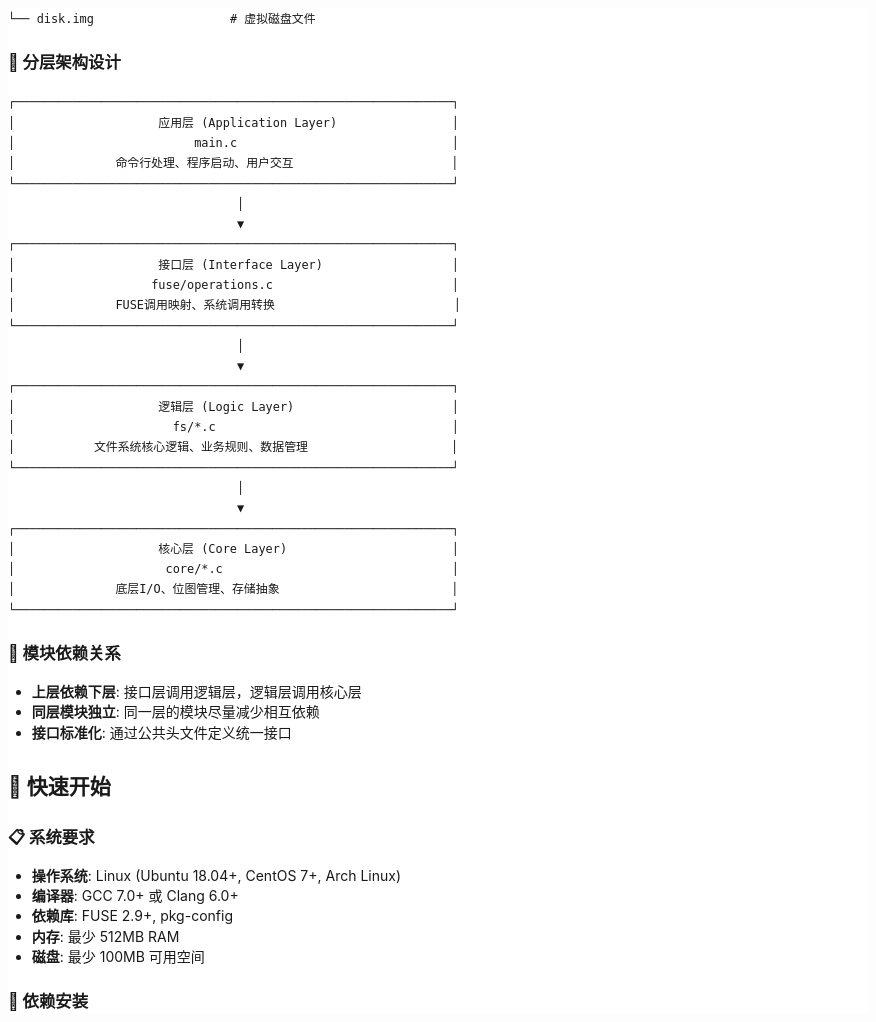 ```
└── disk.img                   # 虚拟磁盘文件
```

### 🔄 分层架构设计

```
┌─────────────────────────────────────────────────────────────┐
│                    应用层 (Application Layer)                │
│                         main.c                              │
│              命令行处理、程序启动、用户交互                      │
└─────────────────────────────────────────────────────────────┘
                                │
                                ▼
┌─────────────────────────────────────────────────────────────┐
│                    接口层 (Interface Layer)                  │
│                   fuse/operations.c                         │
│              FUSE调用映射、系统调用转换                         │
└─────────────────────────────────────────────────────────────┘
                                │
                                ▼
┌─────────────────────────────────────────────────────────────┐
│                    逻辑层 (Logic Layer)                      │
│                      fs/*.c                                 │
│           文件系统核心逻辑、业务规则、数据管理                    │
└─────────────────────────────────────────────────────────────┘
                                │
                                ▼
┌─────────────────────────────────────────────────────────────┐
│                    核心层 (Core Layer)                       │
│                     core/*.c                                │
│              底层I/O、位图管理、存储抽象                        │
└─────────────────────────────────────────────────────────────┘
```

### 🔗 模块依赖关系

- **上层依赖下层**: 接口层调用逻辑层，逻辑层调用核心层
- **同层模块独立**: 同一层的模块尽量减少相互依赖
- **接口标准化**: 通过公共头文件定义统一接口
## 🚀 快速开始

### 📋 系统要求

- **操作系统**: Linux (Ubuntu 18.04+, CentOS 7+, Arch Linux)
- **编译器**: GCC 7.0+ 或 Clang 6.0+
- **依赖库**: FUSE 2.9+, pkg-config
- **内存**: 最少 512MB RAM
- **磁盘**: 最少 100MB 可用空间

### 🔧 依赖安装
